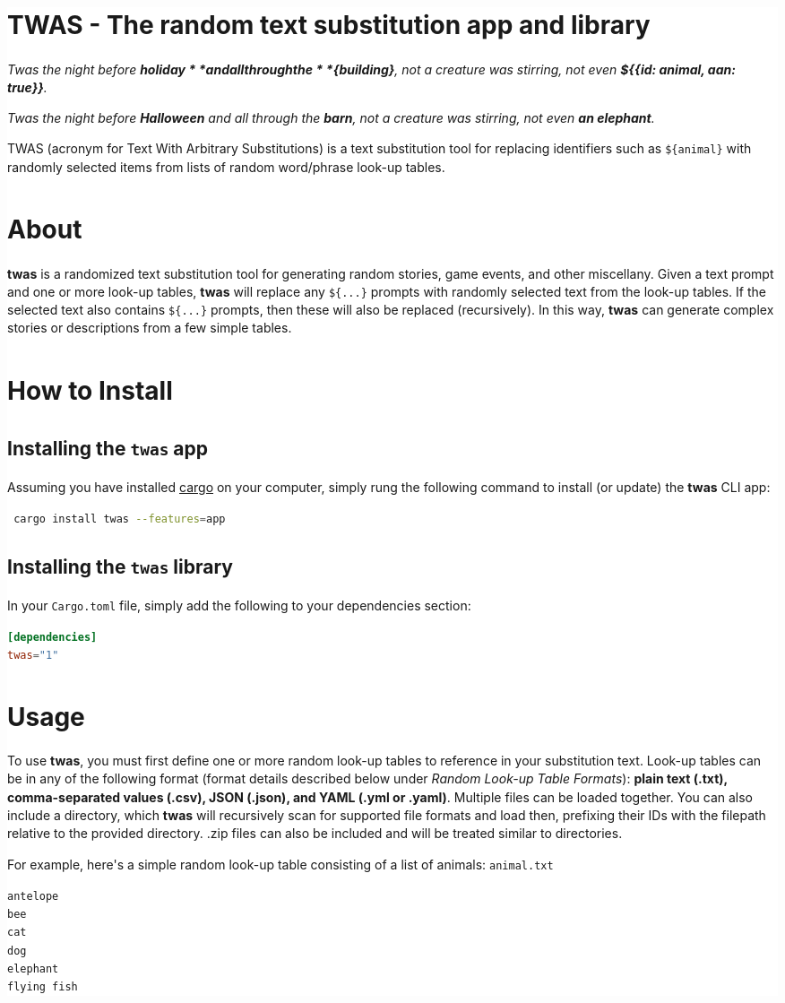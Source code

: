 # TWAS - The random text substitution app and library
*Twas the night before **${holiday}** and all through the **${building}**, not a creature was stirring, not even **${{id: animal, aan: true}}**.*

*Twas the night before **Halloween** and all through the **barn**, not a creature was stirring, not even **an elephant**.*

TWAS (acronym for Text With Arbitrary Substitutions) is a text substitution tool for replacing identifiers such as `${animal}` with randomly selected items from lists of random word/phrase look-up tables.

# About
**twas** is a randomized text substitution tool for generating random stories, game events, and other miscellany. Given a text prompt and one or more look-up tables, **twas** will replace any `${...}` prompts with randomly selected text from the look-up tables. If the selected text also contains `${...}` prompts, then these will also be replaced (recursively). In this way, **twas** can generate complex stories or descriptions from a few simple tables.

# How to Install
## Installing the `twas` app
Assuming you have installed [cargo](https://doc.rust-lang.org/cargo/getting-started/installation.html) on your computer, simply rung the following command to install (or update) the **twas** CLI app:
```bash
 cargo install twas --features=app
```

## Installing the `twas` library
In your `Cargo.toml` file, simply add the following to your dependencies section:
```toml
[dependencies]
twas="1"
```

# Usage
To use **twas**, you must first define one or more random look-up tables to reference in your substitution text. Look-up tables can be in any of the following format (format details described below under *Random Look-up Table Formats*): **plain text (.txt), comma-separated values (.csv), JSON (.json), and YAML (.yml or .yaml)**. Multiple files can be loaded together. You can also include a directory, which **twas** will recursively scan for supported file formats and load then, prefixing their IDs with the filepath relative to the provided directory. .zip files can also be included and will be treated similar to directories.

For example, here's a simple random look-up table consisting of a list of animals:
`animal.txt`
```text
antelope
bee
cat
dog
elephant
flying fish
```
